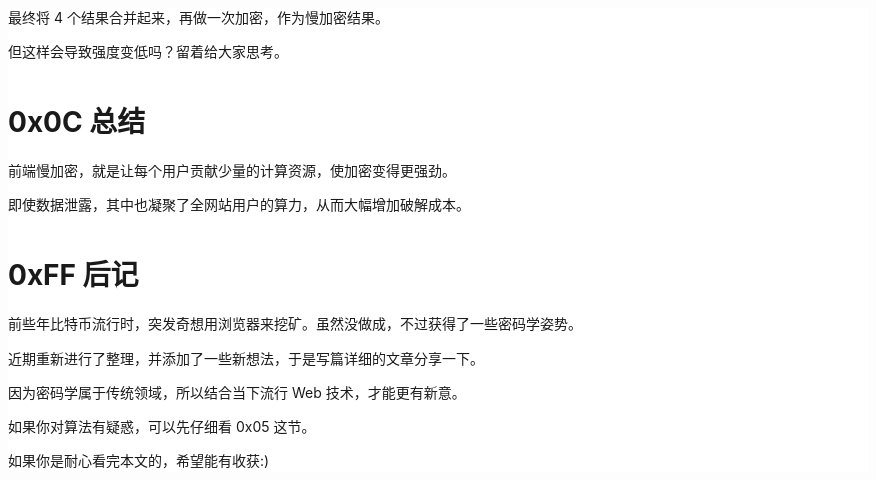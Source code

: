 最终将 4 个结果合并起来，再做一次加密，作为慢加密结果。

但这样会导致强度变低吗？留着给大家思考。

0x0C 总结
=====

前端慢加密，就是让每个用户贡献少量的计算资源，使加密变得更强劲。

即使数据泄露，其中也凝聚了全网站用户的算力，从而大幅增加破解成本。

0xFF 后记
=====

前些年比特币流行时，突发奇想用浏览器来挖矿。虽然没做成，不过获得了一些密码学姿势。

近期重新进行了整理，并添加了一些新想法，于是写篇详细的文章分享一下。

因为密码学属于传统领域，所以结合当下流行 Web 技术，才能更有新意。

如果你对算法有疑惑，可以先仔细看 0x05 这节。

如果你是耐心看完本文的，希望能有收获:)